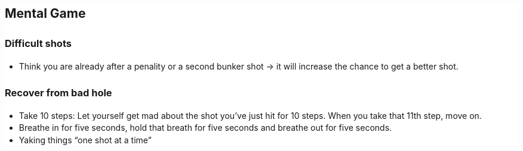 ## Mental Game

### Difficult shots

* Think you are already after a penality or a second bunker shot -> it will increase the chance to get a better shot.

### Recover from bad hole

* Take 10 steps: Let yourself get mad about the shot you’ve just hit for 10 steps. When you take that 11th step, move on. 
* Breathe in for five seconds, hold that breath for five seconds and breathe out for five seconds.
* Yaking things “one shot at a time” 